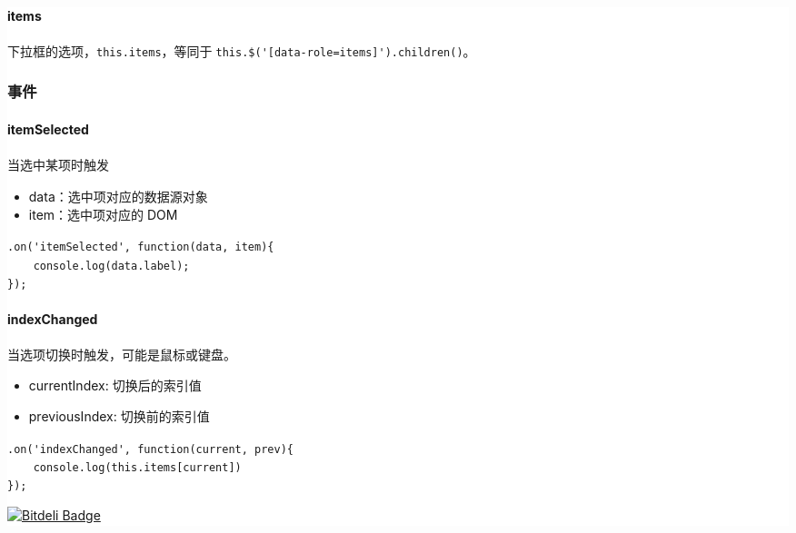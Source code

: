 #### items

下拉框的选项，`this.items`，等同于 `this.$('[data-role=items]').children()`。

### 事件

#### itemSelected

当选中某项时触发
 
 - data：选中项对应的数据源对象
 - item：选中项对应的 DOM

```
.on('itemSelected', function(data, item){
    console.log(data.label);
});
```

#### indexChanged

当选项切换时触发，可能是鼠标或键盘。

 -  currentIndex: 切换后的索引值

 -  previousIndex: 切换前的索引值

```
.on('indexChanged', function(current, prev){
    console.log(this.items[current])
});
```


[![Bitdeli Badge](https://d2weczhvl823v0.cloudfront.net/aralejs/autocomplete/trend.png)](https://bitdeli.com/free "Bitdeli Badge")

